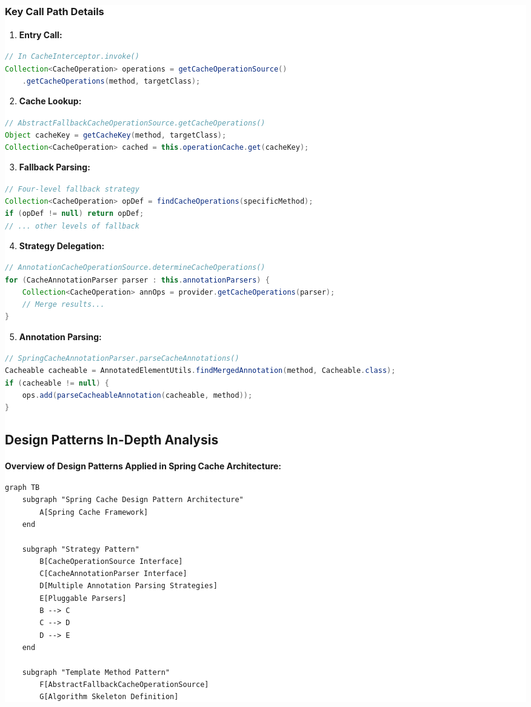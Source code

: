 ### Key Call Path Details

1. **Entry Call:**

```java
// In CacheInterceptor.invoke()
Collection<CacheOperation> operations = getCacheOperationSource()
    .getCacheOperations(method, targetClass);
```

2. **Cache Lookup:**

```java
// AbstractFallbackCacheOperationSource.getCacheOperations()
Object cacheKey = getCacheKey(method, targetClass);
Collection<CacheOperation> cached = this.operationCache.get(cacheKey);
```

3. **Fallback Parsing:**

```java
// Four-level fallback strategy
Collection<CacheOperation> opDef = findCacheOperations(specificMethod);
if (opDef != null) return opDef;
// ... other levels of fallback
```

4. **Strategy Delegation:**

```java
// AnnotationCacheOperationSource.determineCacheOperations()
for (CacheAnnotationParser parser : this.annotationParsers) {
    Collection<CacheOperation> annOps = provider.getCacheOperations(parser);
    // Merge results...
}
```

5. **Annotation Parsing:**

```java
// SpringCacheAnnotationParser.parseCacheAnnotations()
Cacheable cacheable = AnnotatedElementUtils.findMergedAnnotation(method, Cacheable.class);
if (cacheable != null) {
    ops.add(parseCacheableAnnotation(cacheable, method));
}
```

## Design Patterns In-Depth Analysis

**Overview of Design Patterns Applied in Spring Cache Architecture:**

```mermaid
graph TB
    subgraph "Spring Cache Design Pattern Architecture"
        A[Spring Cache Framework]
    end

    subgraph "Strategy Pattern"
        B[CacheOperationSource Interface]
        C[CacheAnnotationParser Interface]
        D[Multiple Annotation Parsing Strategies]
        E[Pluggable Parsers]
        B --> C
        C --> D
        D --> E
    end

    subgraph "Template Method Pattern"
        F[AbstractFallbackCacheOperationSource]
        G[Algorithm Skeleton Definition]
```